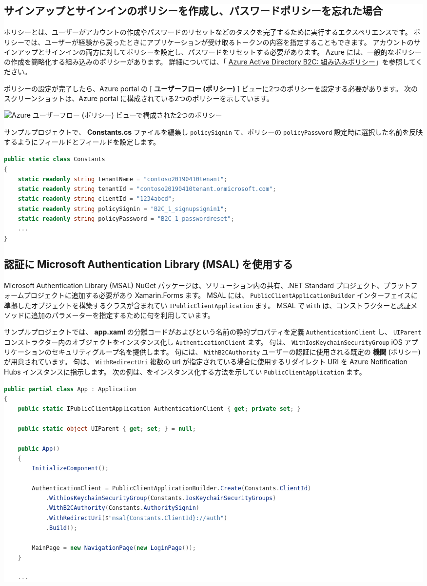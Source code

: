 ## <a name="create-sign-up-and-sign-in-policies-and-forgot-password-policies"></a>サインアップとサインインのポリシーを作成し、パスワードポリシーを忘れた場合

ポリシーとは、ユーザーがアカウントの作成やパスワードのリセットなどのタスクを完了するために実行するエクスペリエンスです。 ポリシーでは、ユーザーが経験から戻ったときにアプリケーションが受け取るトークンの内容を指定することもできます。 アカウントのサインアップとサインインの両方に対してポリシーを設定し、パスワードをリセットする必要があります。 Azure には、一般的なポリシーの作成を簡略化する組み込みのポリシーがあります。 詳細については、「 [Azure Active Directory B2C: 組み込みポリシー](/azure/active-directory-b2c/active-directory-b2c-reference-policies/)」を参照してください。

ポリシーの設定が完了したら、Azure portal の [ **ユーザーフロー (ポリシー)** ] ビューに2つのポリシーを設定する必要があります。 次のスクリーンショットは、Azure portal に構成されている2つのポリシーを示しています。

![Azure ユーザーフロー (ポリシー) ビューで構成された2つのポリシー](azure-ad-b2c-images/azure-application-policies.png)

サンプルプロジェクトで、 **Constants.cs** ファイルを編集し `policySignin` て、ポリシーの `policyPassword` 設定時に選択した名前を反映するようにフィールドとフィールドを設定します。

```csharp
public static class Constants
{
    static readonly string tenantName = "contoso20190410tenant";
    static readonly string tenantId = "contoso20190410tenant.onmicrosoft.com";
    static readonly string clientId = "1234abcd";
    static readonly string policySignin = "B2C_1_signupsignin1";
    static readonly string policyPassword = "B2C_1_passwordreset";
    ...
}
```

## <a name="use-the-microsoft-authentication-library-msal-for-authentication"></a>認証に Microsoft Authentication Library (MSAL) を使用する

Microsoft Authentication Library (MSAL) NuGet パッケージは、ソリューション内の共有、.NET Standard プロジェクト、プラットフォームプロジェクトに追加する必要があり Xamarin.Forms ます。 MSAL には、 `PublicClientApplicationBuilder` インターフェイスに準拠したオブジェクトを構築するクラスが含まれてい `IPublicClientApplication` ます。 MSAL で `With` は、コンストラクターと認証メソッドに追加のパラメーターを指定するために句を利用しています。

サンプルプロジェクトでは、 **app.xaml** の分離コードがおよびという名前の静的プロパティを定義 `AuthenticationClient` し、 `UIParent` コンストラクター内のオブジェクトをインスタンス化し `AuthenticationClient` ます。 句は、 `WithIosKeychainSecurityGroup` iOS アプリケーションのセキュリティグループ名を提供します。 句には、 `WithB2CAuthority` ユーザーの認証に使用される既定の **機関** (ポリシー) が用意されています。 句は、 `WithRedirectUri` 複数の uri が指定されている場合に使用するリダイレクト URI を Azure Notification Hubs インスタンスに指示します。 次の例は、をインスタンス化する方法を示してい `PublicClientApplication` ます。

```csharp
public partial class App : Application
{
    public static IPublicClientApplication AuthenticationClient { get; private set; }

    public static object UIParent { get; set; } = null;

    public App()
    {
        InitializeComponent();

        AuthenticationClient = PublicClientApplicationBuilder.Create(Constants.ClientId)
            .WithIosKeychainSecurityGroup(Constants.IosKeychainSecurityGroups)
            .WithB2CAuthority(Constants.AuthoritySignin)
            .WithRedirectUri($"msal{Constants.ClientId}://auth")
            .Build();

        MainPage = new NavigationPage(new LoginPage());
    }

    ...
```
